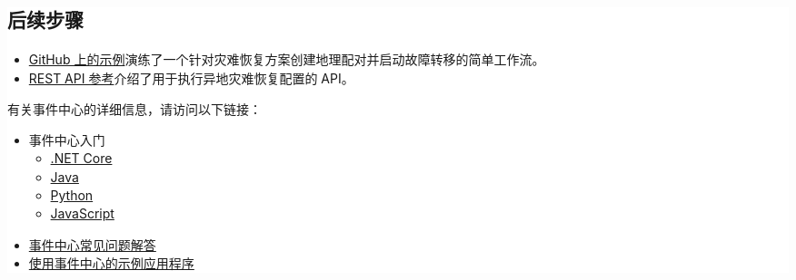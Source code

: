 ## <a name="next-steps"></a>后续步骤

* [GitHub 上的示例](https://github.com/Azure/azure-event-hubs/tree/master/samples/DotNet/Microsoft.Azure.EventHubs/GeoDRClient)演练了一个针对灾难恢复方案创建地理配对并启动故障转移的简单工作流。
* [REST API 参考](/rest/api/eventhub/)介绍了用于执行异地灾难恢复配置的 API。

有关事件中心的详细信息，请访问以下链接：

- 事件中心入门
    - [.NET Core](event-hubs-dotnet-standard-getstarted-send.md)
    - [Java](event-hubs-java-get-started-send.md)
    - [Python](event-hubs-python-get-started-send.md)
    - [JavaScript](event-hubs-java-get-started-send.md)
* [事件中心常见问题解答](event-hubs-faq.md)
* [使用事件中心的示例应用程序](https://github.com/Azure/azure-event-hubs/tree/master/samples)

[1]: ./media/event-hubs-geo-dr/geo1.png
[2]: ./media/event-hubs-geo-dr/geo2.png
[3]: ./media/event-hubs-geo-dr/eh-az.png
